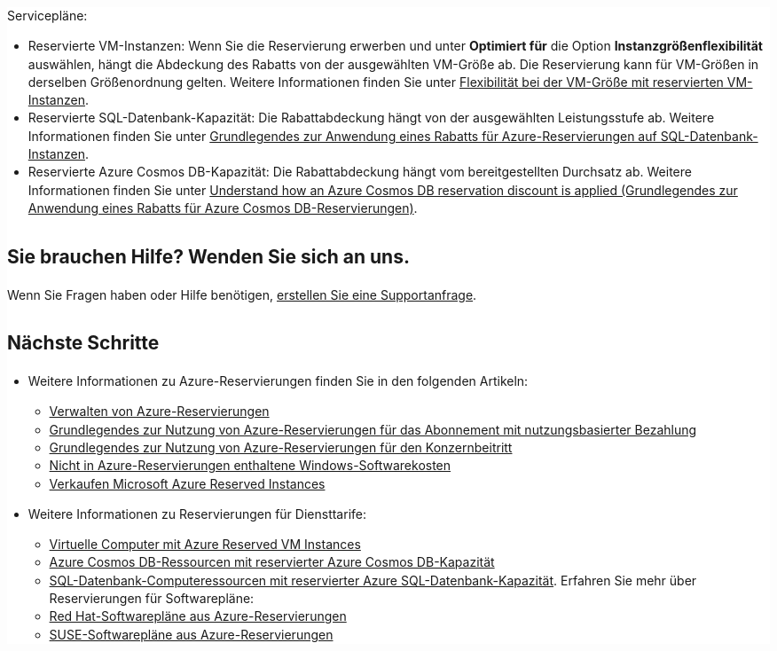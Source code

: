 Servicepläne:

- Reservierte VM-Instanzen: Wenn Sie die Reservierung erwerben und unter **Optimiert für** die Option **Instanzgrößenflexibilität** auswählen, hängt die Abdeckung des Rabatts von der ausgewählten VM-Größe ab. Die Reservierung kann für VM-Größen in derselben Größenordnung gelten. Weitere Informationen finden Sie unter [Flexibilität bei der VM-Größe mit reservierten VM-Instanzen](../virtual-machines/windows/reserved-vm-instance-size-flexibility.md).
- Reservierte SQL-Datenbank-Kapazität: Die Rabattabdeckung hängt von der ausgewählten Leistungsstufe ab. Weitere Informationen finden Sie unter [Grundlegendes zur Anwendung eines Rabatts für Azure-Reservierungen auf SQL-Datenbank-Instanzen](billing-understand-reservation-charges.md).
- Reservierte Azure Cosmos DB-Kapazität: Die Rabattabdeckung hängt vom bereitgestellten Durchsatz ab. Weitere Informationen finden Sie unter [Understand how an Azure Cosmos DB reservation discount is applied (Grundlegendes zur Anwendung eines Rabatts für Azure Cosmos DB-Reservierungen)](billing-understand-cosmosdb-reservation-charges.md).

## <a name="need-help-contact-us"></a>Sie brauchen Hilfe? Wenden Sie sich an uns.

Wenn Sie Fragen haben oder Hilfe benötigen, [erstellen Sie eine Supportanfrage](https://go.microsoft.com/fwlink/?linkid=2083458).

## <a name="next-steps"></a>Nächste Schritte

- Weitere Informationen zu Azure-Reservierungen finden Sie in den folgenden Artikeln:
    - [Verwalten von Azure-Reservierungen](billing-manage-reserved-vm-instance.md)
    - [Grundlegendes zur Nutzung von Azure-Reservierungen für das Abonnement mit nutzungsbasierter Bezahlung](billing-understand-reserved-instance-usage.md)
    - [Grundlegendes zur Nutzung von Azure-Reservierungen für den Konzernbeitritt](billing-understand-reserved-instance-usage-ea.md)
    - [Nicht in Azure-Reservierungen enthaltene Windows-Softwarekosten](billing-reserved-instance-windows-software-costs.md)
    - [Verkaufen Microsoft Azure Reserved Instances](/partner-center/azure-reservations)

- Weitere Informationen zu Reservierungen für Diensttarife:
    - [Virtuelle Computer mit Azure Reserved VM Instances](../virtual-machines/windows/prepay-reserved-vm-instances.md)
    - [Azure Cosmos DB-Ressourcen mit reservierter Azure Cosmos DB-Kapazität](../cosmos-db/cosmos-db-reserved-capacity.md)
    - [SQL-Datenbank-Computeressourcen mit reservierter Azure SQL-Datenbank-Kapazität](../sql-database/sql-database-reserved-capacity.md). Erfahren Sie mehr über Reservierungen für Softwarepläne:
    - [Red Hat-Softwarepläne aus Azure-Reservierungen](../virtual-machines/linux/prepay-rhel-software-charges.md)
    - [SUSE-Softwarepläne aus Azure-Reservierungen](../virtual-machines/linux/prepay-suse-software-charges.md)
